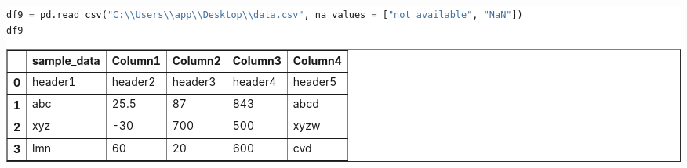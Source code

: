 


```python
df9 = pd.read_csv("C:\\Users\\app\\Desktop\\data.csv", na_values = ["not available", "NaN"])
df9
```




<div>
<style>
    .dataframe thead tr:only-child th {
        text-align: right;
    }

    .dataframe thead th {
        text-align: left;
    }

    .dataframe tbody tr th {
        vertical-align: top;
    }
</style>
<table border="1" class="dataframe">
  <thead>
    <tr style="text-align: right;">
      <th></th>
      <th>sample_data</th>
      <th>Column1</th>
      <th>Column2</th>
      <th>Column3</th>
      <th>Column4</th>
    </tr>
  </thead>
  <tbody>
    <tr>
      <th>0</th>
      <td>header1</td>
      <td>header2</td>
      <td>header3</td>
      <td>header4</td>
      <td>header5</td>
    </tr>
    <tr>
      <th>1</th>
      <td>abc</td>
      <td>25.5</td>
      <td>87</td>
      <td>843</td>
      <td>abcd</td>
    </tr>
    <tr>
      <th>2</th>
      <td>xyz</td>
      <td>-30</td>
      <td>700</td>
      <td>500</td>
      <td>xyzw</td>
    </tr>
    <tr>
      <th>3</th>
      <td>lmn</td>
      <td>60</td>
      <td>20</td>
      <td>600</td>
      <td>cvd</td>
